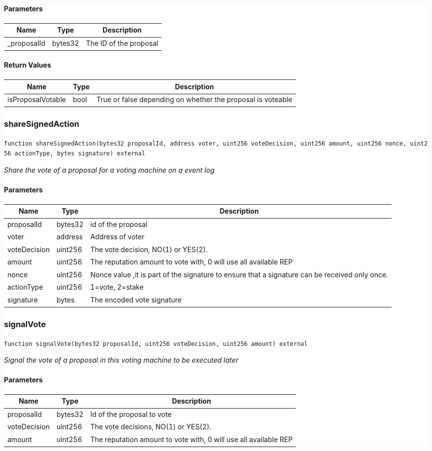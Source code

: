 #### Parameters

| Name | Type | Description |
| ---- | ---- | ----------- |
| _proposalId | bytes32 | The ID of the proposal |

#### Return Values

| Name | Type | Description |
| ---- | ---- | ----------- |
| isProposalVotable | bool | True or false depending on whether the proposal is voteable |

### shareSignedAction

```solidity
function shareSignedAction(bytes32 proposalId, address voter, uint256 voteDecision, uint256 amount, uint256 nonce, uint256 actionType, bytes signature) external
```

_Share the vote of a proposal for a voting machine on a event log_

#### Parameters

| Name | Type | Description |
| ---- | ---- | ----------- |
| proposalId | bytes32 | id of the proposal |
| voter | address | Address of voter |
| voteDecision | uint256 | The vote decision, NO(1) or YES(2). |
| amount | uint256 | The reputation amount to vote with, 0 will use all available REP |
| nonce | uint256 | Nonce value ,it is part of the signature to ensure that a signature can be received only once. |
| actionType | uint256 | 1=vote, 2=stake |
| signature | bytes | The encoded vote signature |

### signalVote

```solidity
function signalVote(bytes32 proposalId, uint256 voteDecision, uint256 amount) external
```

_Signal the vote of a proposal in this voting machine to be executed later_

#### Parameters

| Name | Type | Description |
| ---- | ---- | ----------- |
| proposalId | bytes32 | Id of the proposal to vote |
| voteDecision | uint256 | The vote decisions, NO(1) or YES(2). |
| amount | uint256 | The reputation amount to vote with, 0 will use all available REP |
